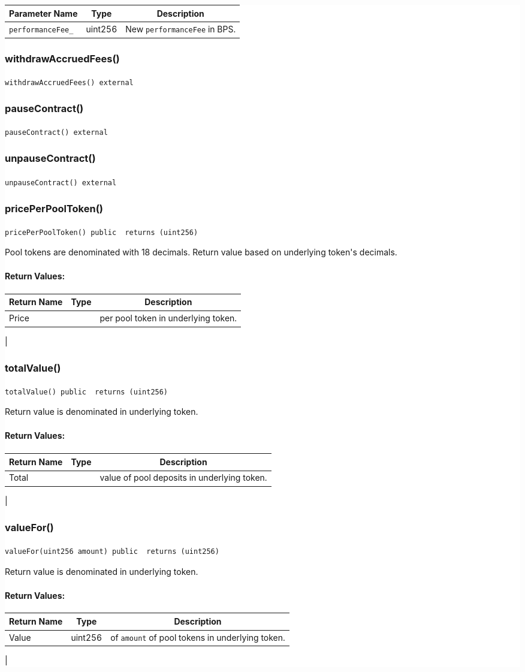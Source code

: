 | Parameter Name | Type | Description |
|------------|-----| -------|
| `performanceFee_`| uint256| New `performanceFee` in BPS.|

###  withdrawAccruedFees()
```
withdrawAccruedFees() external 
```
###  pauseContract()
```
pauseContract() external 
```
###  unpauseContract()
```
unpauseContract() external 
```
###  pricePerPoolToken()
```
pricePerPoolToken() public  returns (uint256)
```
Pool tokens are denominated with 18 decimals. Return value based on underlying token's decimals.
#### Return Values:

| Return Name | Type | Description |
|-------------|-------|------------|
|Price| |per pool token in underlying token.
|

###  totalValue()
```
totalValue() public  returns (uint256)
```
Return value is denominated in underlying token.
#### Return Values:

| Return Name | Type | Description |
|-------------|-------|------------|
|Total| |value of pool deposits in underlying token.
|

###  valueFor()
```
valueFor(uint256 amount) public  returns (uint256)
```
Return value is denominated in underlying token.
#### Return Values:

| Return Name | Type | Description |
|-------------|-------|------------|
|Value| uint256|of `amount` of pool tokens in underlying token.
|
